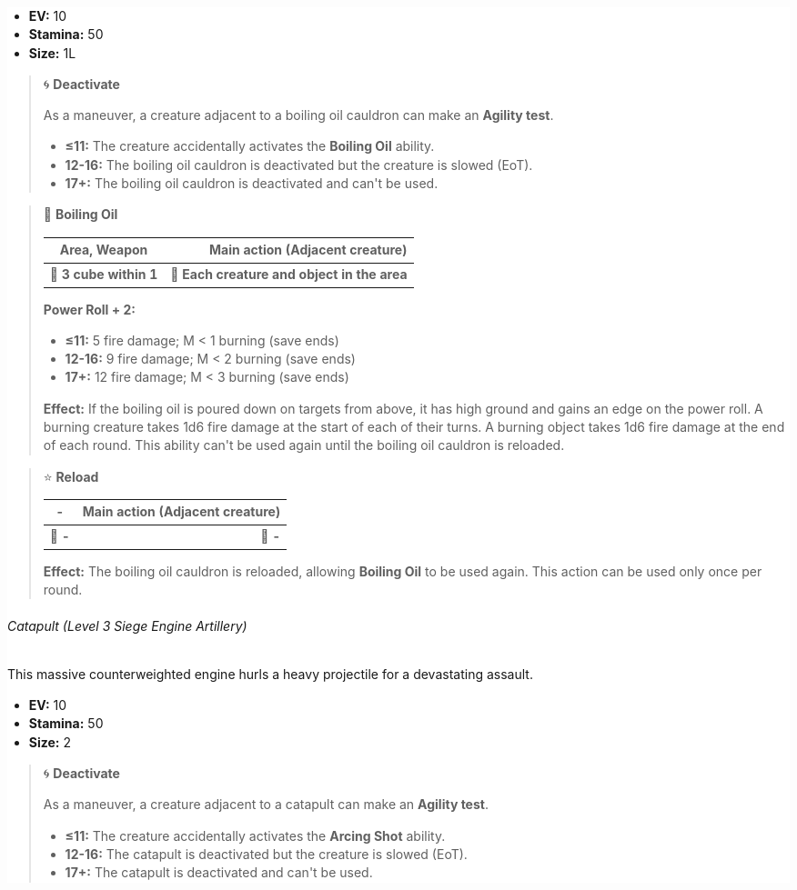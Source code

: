 - **EV:** 10
- **Stamina:** 50
- **Size:** 1L

> 🌀 **Deactivate**
>
> As a maneuver, a creature adjacent to a boiling oil cauldron can make an **Agility test**.
>
> - **≤11:** The creature accidentally activates the **Boiling Oil** ability.
> - **12-16:** The boiling oil cauldron is deactivated but the creature is slowed (EoT).
> - **17+:** The boiling oil cauldron is deactivated and can't be used.

> 🔳 **Boiling Oil**
>
> | **Area, Weapon**       |         **Main action (Adjacent creature)** |
> | ---------------------- | ------------------------------------------: |
> | **📏 3 cube within 1** | **🎯 Each creature and object in the area** |
>
> **Power Roll + 2:**
>
> - **≤11:** 5 fire damage; M < 1 burning (save ends)
> - **12-16:** 9 fire damage; M < 2 burning (save ends)
> - **17+:** 12 fire damage; M < 3 burning (save ends)
>
> **Effect:** If the boiling oil is poured down on targets from above, it has high ground and gains an edge on the power roll. A burning creature takes 1d6 fire damage at the start of each of their turns. A burning object takes 1d6 fire damage at the end of each round. This ability can't be used again until the boiling oil cauldron is reloaded.

> ⭐️ **Reload**
>
> | **-**    | **Main action (Adjacent creature)** |
> | -------- | ----------------------------------: |
> | **📏 -** |                            **🎯 -** |
>
> **Effect:** The boiling oil cauldron is reloaded, allowing **Boiling Oil** to be used again. This action can be used only once per round.

###### Catapult (Level 3 Siege Engine Artillery)

This massive counterweighted engine hurls a heavy projectile for a devastating assault.

- **EV:** 10
- **Stamina:** 50
- **Size:** 2

> 🌀 **Deactivate**
>
> As a maneuver, a creature adjacent to a catapult can make an **Agility test**.
>
> - **≤11:** The creature accidentally activates the **Arcing Shot** ability.
> - **12-16:** The catapult is deactivated but the creature is slowed (EoT).
> - **17+:** The catapult is deactivated and can't be used.
